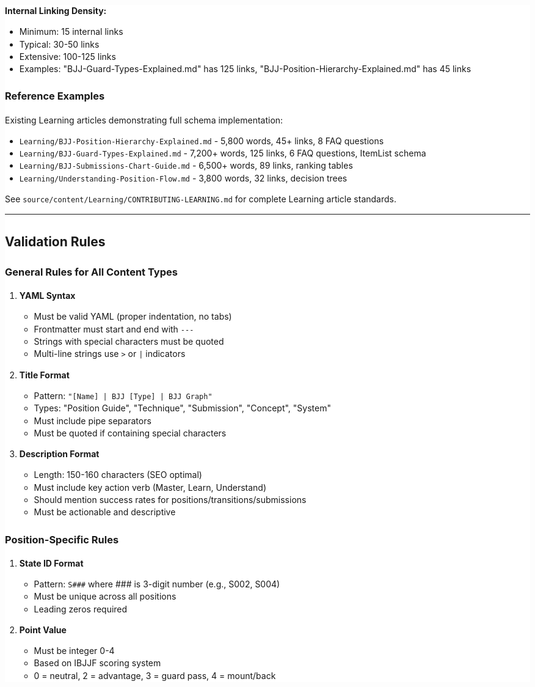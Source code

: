 **Internal Linking Density:**
- Minimum: 15 internal links
- Typical: 30-50 links
- Extensive: 100-125 links
- Examples: "BJJ-Guard-Types-Explained.md" has 125 links, "BJJ-Position-Hierarchy-Explained.md" has 45 links

### Reference Examples

Existing Learning articles demonstrating full schema implementation:
- `Learning/BJJ-Position-Hierarchy-Explained.md` - 5,800 words, 45+ links, 8 FAQ questions
- `Learning/BJJ-Guard-Types-Explained.md` - 7,200+ words, 125 links, 6 FAQ questions, ItemList schema
- `Learning/BJJ-Submissions-Chart-Guide.md` - 6,500+ words, 89 links, ranking tables
- `Learning/Understanding-Position-Flow.md` - 3,800 words, 32 links, decision trees

See `source/content/Learning/CONTRIBUTING-LEARNING.md` for complete Learning article standards.

---

## Validation Rules

### General Rules for All Content Types

1. **YAML Syntax**
   - Must be valid YAML (proper indentation, no tabs)
   - Frontmatter must start and end with `---`
   - Strings with special characters must be quoted
   - Multi-line strings use `>` or `|` indicators

2. **Title Format**
   - Pattern: `"[Name] | BJJ [Type] | BJJ Graph"`
   - Types: "Position Guide", "Technique", "Submission", "Concept", "System"
   - Must include pipe separators
   - Must be quoted if containing special characters

3. **Description Format**
   - Length: 150-160 characters (SEO optimal)
   - Must include key action verb (Master, Learn, Understand)
   - Should mention success rates for positions/transitions/submissions
   - Must be actionable and descriptive

### Position-Specific Rules

1. **State ID Format**
   - Pattern: `S###` where ### is 3-digit number (e.g., S002, S004)
   - Must be unique across all positions
   - Leading zeros required

2. **Point Value**
   - Must be integer 0-4
   - Based on IBJJF scoring system
   - 0 = neutral, 2 = advantage, 3 = guard pass, 4 = mount/back
